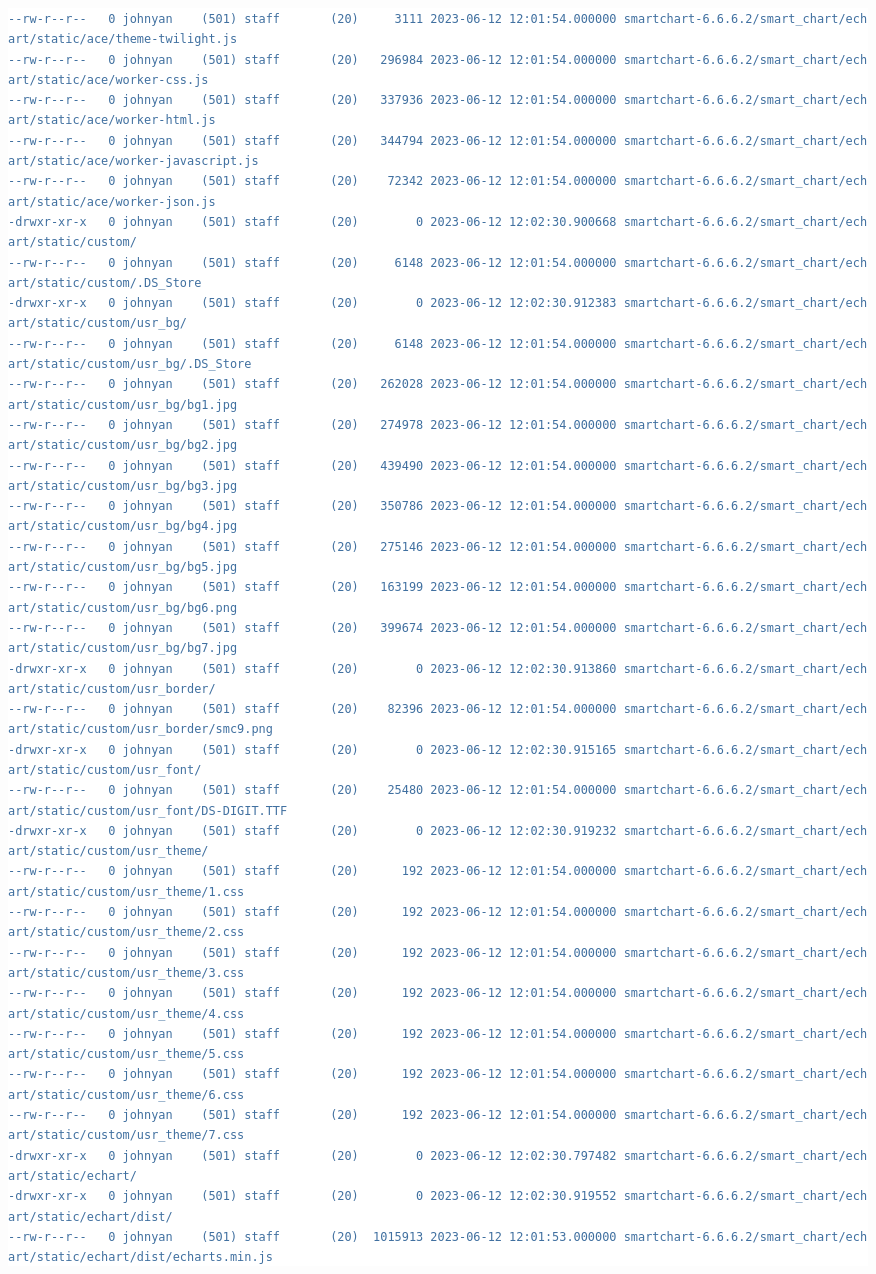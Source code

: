 ```diff
--rw-r--r--   0 johnyan    (501) staff       (20)     3111 2023-06-12 12:01:54.000000 smartchart-6.6.6.2/smart_chart/echart/static/ace/theme-twilight.js
--rw-r--r--   0 johnyan    (501) staff       (20)   296984 2023-06-12 12:01:54.000000 smartchart-6.6.6.2/smart_chart/echart/static/ace/worker-css.js
--rw-r--r--   0 johnyan    (501) staff       (20)   337936 2023-06-12 12:01:54.000000 smartchart-6.6.6.2/smart_chart/echart/static/ace/worker-html.js
--rw-r--r--   0 johnyan    (501) staff       (20)   344794 2023-06-12 12:01:54.000000 smartchart-6.6.6.2/smart_chart/echart/static/ace/worker-javascript.js
--rw-r--r--   0 johnyan    (501) staff       (20)    72342 2023-06-12 12:01:54.000000 smartchart-6.6.6.2/smart_chart/echart/static/ace/worker-json.js
-drwxr-xr-x   0 johnyan    (501) staff       (20)        0 2023-06-12 12:02:30.900668 smartchart-6.6.6.2/smart_chart/echart/static/custom/
--rw-r--r--   0 johnyan    (501) staff       (20)     6148 2023-06-12 12:01:54.000000 smartchart-6.6.6.2/smart_chart/echart/static/custom/.DS_Store
-drwxr-xr-x   0 johnyan    (501) staff       (20)        0 2023-06-12 12:02:30.912383 smartchart-6.6.6.2/smart_chart/echart/static/custom/usr_bg/
--rw-r--r--   0 johnyan    (501) staff       (20)     6148 2023-06-12 12:01:54.000000 smartchart-6.6.6.2/smart_chart/echart/static/custom/usr_bg/.DS_Store
--rw-r--r--   0 johnyan    (501) staff       (20)   262028 2023-06-12 12:01:54.000000 smartchart-6.6.6.2/smart_chart/echart/static/custom/usr_bg/bg1.jpg
--rw-r--r--   0 johnyan    (501) staff       (20)   274978 2023-06-12 12:01:54.000000 smartchart-6.6.6.2/smart_chart/echart/static/custom/usr_bg/bg2.jpg
--rw-r--r--   0 johnyan    (501) staff       (20)   439490 2023-06-12 12:01:54.000000 smartchart-6.6.6.2/smart_chart/echart/static/custom/usr_bg/bg3.jpg
--rw-r--r--   0 johnyan    (501) staff       (20)   350786 2023-06-12 12:01:54.000000 smartchart-6.6.6.2/smart_chart/echart/static/custom/usr_bg/bg4.jpg
--rw-r--r--   0 johnyan    (501) staff       (20)   275146 2023-06-12 12:01:54.000000 smartchart-6.6.6.2/smart_chart/echart/static/custom/usr_bg/bg5.jpg
--rw-r--r--   0 johnyan    (501) staff       (20)   163199 2023-06-12 12:01:54.000000 smartchart-6.6.6.2/smart_chart/echart/static/custom/usr_bg/bg6.png
--rw-r--r--   0 johnyan    (501) staff       (20)   399674 2023-06-12 12:01:54.000000 smartchart-6.6.6.2/smart_chart/echart/static/custom/usr_bg/bg7.jpg
-drwxr-xr-x   0 johnyan    (501) staff       (20)        0 2023-06-12 12:02:30.913860 smartchart-6.6.6.2/smart_chart/echart/static/custom/usr_border/
--rw-r--r--   0 johnyan    (501) staff       (20)    82396 2023-06-12 12:01:54.000000 smartchart-6.6.6.2/smart_chart/echart/static/custom/usr_border/smc9.png
-drwxr-xr-x   0 johnyan    (501) staff       (20)        0 2023-06-12 12:02:30.915165 smartchart-6.6.6.2/smart_chart/echart/static/custom/usr_font/
--rw-r--r--   0 johnyan    (501) staff       (20)    25480 2023-06-12 12:01:54.000000 smartchart-6.6.6.2/smart_chart/echart/static/custom/usr_font/DS-DIGIT.TTF
-drwxr-xr-x   0 johnyan    (501) staff       (20)        0 2023-06-12 12:02:30.919232 smartchart-6.6.6.2/smart_chart/echart/static/custom/usr_theme/
--rw-r--r--   0 johnyan    (501) staff       (20)      192 2023-06-12 12:01:54.000000 smartchart-6.6.6.2/smart_chart/echart/static/custom/usr_theme/1.css
--rw-r--r--   0 johnyan    (501) staff       (20)      192 2023-06-12 12:01:54.000000 smartchart-6.6.6.2/smart_chart/echart/static/custom/usr_theme/2.css
--rw-r--r--   0 johnyan    (501) staff       (20)      192 2023-06-12 12:01:54.000000 smartchart-6.6.6.2/smart_chart/echart/static/custom/usr_theme/3.css
--rw-r--r--   0 johnyan    (501) staff       (20)      192 2023-06-12 12:01:54.000000 smartchart-6.6.6.2/smart_chart/echart/static/custom/usr_theme/4.css
--rw-r--r--   0 johnyan    (501) staff       (20)      192 2023-06-12 12:01:54.000000 smartchart-6.6.6.2/smart_chart/echart/static/custom/usr_theme/5.css
--rw-r--r--   0 johnyan    (501) staff       (20)      192 2023-06-12 12:01:54.000000 smartchart-6.6.6.2/smart_chart/echart/static/custom/usr_theme/6.css
--rw-r--r--   0 johnyan    (501) staff       (20)      192 2023-06-12 12:01:54.000000 smartchart-6.6.6.2/smart_chart/echart/static/custom/usr_theme/7.css
-drwxr-xr-x   0 johnyan    (501) staff       (20)        0 2023-06-12 12:02:30.797482 smartchart-6.6.6.2/smart_chart/echart/static/echart/
-drwxr-xr-x   0 johnyan    (501) staff       (20)        0 2023-06-12 12:02:30.919552 smartchart-6.6.6.2/smart_chart/echart/static/echart/dist/
--rw-r--r--   0 johnyan    (501) staff       (20)  1015913 2023-06-12 12:01:53.000000 smartchart-6.6.6.2/smart_chart/echart/static/echart/dist/echarts.min.js
```